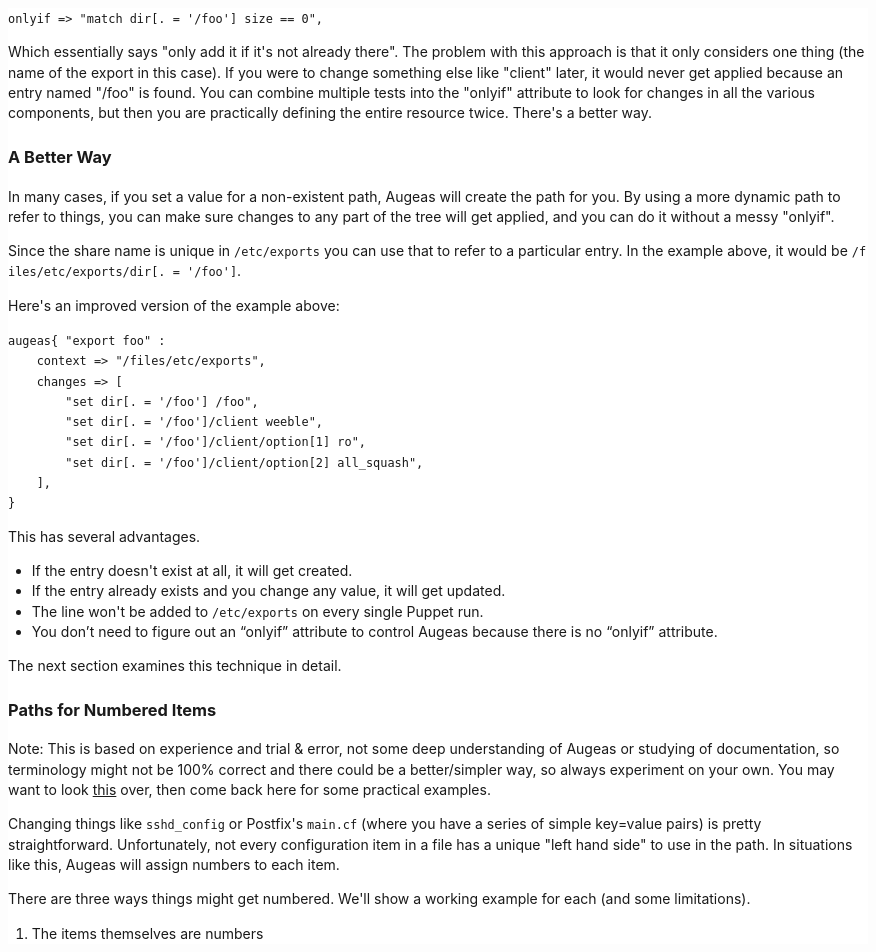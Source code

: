     onlyif => "match dir[. = '/foo'] size == 0",

Which essentially says "only add it if it's not already there". The problem with this approach is that it only considers one thing (the name of the export in this case). If you were to change something else like "client" later, it would never get applied because an entry named "/foo" is found. You can combine multiple tests into the "onlyif" attribute to look for changes in all the various components, but then you are practically defining the entire resource twice. There's a better way.

### A Better Way

In many cases, if you set a value for a non-existent path, Augeas will create the path for you. By using a more dynamic path to refer to things, you can make sure changes to any part of the tree will get applied, and you can do it without a messy "onlyif".

Since the share name is unique in `/etc/exports` you can use that to refer to a particular entry. In the example above, it would be `/files/etc/exports/dir[. = '/foo']`.

Here's an improved version of the example above:

    augeas{ "export foo" :
        context => "/files/etc/exports",
        changes => [
            "set dir[. = '/foo'] /foo",
            "set dir[. = '/foo']/client weeble",
            "set dir[. = '/foo']/client/option[1] ro",
            "set dir[. = '/foo']/client/option[2] all_squash",
        ],
    }

This has several advantages.

  * If the entry doesn't exist at all, it will get created.
  * If the entry already exists and you change any value, it will get updated.
  * The line won't be added to `/etc/exports` on every single Puppet run.
  * You don’t need to figure out an “onlyif” attribute to control Augeas because there is no “onlyif” attribute.

The next section examines this technique in detail.

### Paths for Numbered Items

Note: This is based on experience and trial & error, not some deep understanding of Augeas or studying of documentation, so terminology might not be 100% correct and there could be a better/simpler way, so always experiment on your own. You may want to look [this][pe] over, then come back here for some practical examples.

Changing things like `sshd_config` or Postfix's `main.cf` (where you have a series of simple key=value pairs) is pretty straightforward. Unfortunately, not every configuration item in a file has a unique "left hand side" to use in the path. In situations like this, Augeas will assign numbers to each item.

There are three ways things might get numbered. We'll show a working example for each (and some limitations).

1. The items themselves are numbers


[pe]: https://github.com/hercules-team/augeas/wiki/Path-expressions